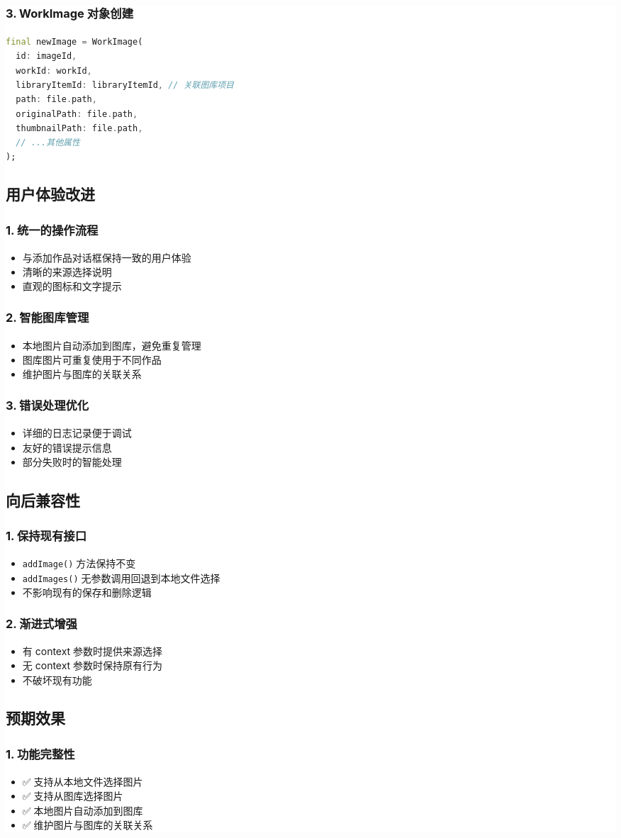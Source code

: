 ### 3. WorkImage 对象创建
```dart
final newImage = WorkImage(
  id: imageId,
  workId: workId,
  libraryItemId: libraryItemId, // 关联图库项目
  path: file.path,
  originalPath: file.path,
  thumbnailPath: file.path,
  // ...其他属性
);
```

## 用户体验改进

### 1. 统一的操作流程
- 与添加作品对话框保持一致的用户体验
- 清晰的来源选择说明
- 直观的图标和文字提示

### 2. 智能图库管理
- 本地图片自动添加到图库，避免重复管理
- 图库图片可重复使用于不同作品
- 维护图片与图库的关联关系

### 3. 错误处理优化
- 详细的日志记录便于调试
- 友好的错误提示信息
- 部分失败时的智能处理

## 向后兼容性

### 1. 保持现有接口
- `addImage()` 方法保持不变
- `addImages()` 无参数调用回退到本地文件选择
- 不影响现有的保存和删除逻辑

### 2. 渐进式增强
- 有 context 参数时提供来源选择
- 无 context 参数时保持原有行为
- 不破坏现有功能

## 预期效果

### 1. 功能完整性
- ✅ 支持从本地文件选择图片
- ✅ 支持从图库选择图片
- ✅ 本地图片自动添加到图库
- ✅ 维护图片与图库的关联关系
